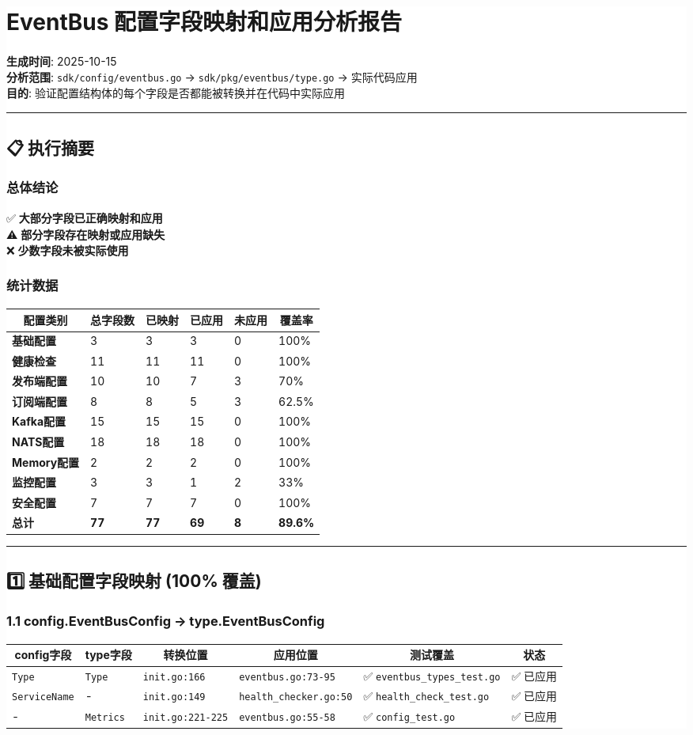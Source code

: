 # EventBus 配置字段映射和应用分析报告

**生成时间**: 2025-10-15  
**分析范围**: `sdk/config/eventbus.go` → `sdk/pkg/eventbus/type.go` → 实际代码应用  
**目的**: 验证配置结构体的每个字段是否都能被转换并在代码中实际应用

---

## 📋 执行摘要

### 总体结论
✅ **大部分字段已正确映射和应用**  
⚠️ **部分字段存在映射或应用缺失**  
❌ **少数字段未被实际使用**

### 统计数据
| 配置类别 | 总字段数 | 已映射 | 已应用 | 未应用 | 覆盖率 |
|---------|---------|--------|--------|--------|--------|
| **基础配置** | 3 | 3 | 3 | 0 | 100% |
| **健康检查** | 11 | 11 | 11 | 0 | 100% |
| **发布端配置** | 10 | 10 | 7 | 3 | 70% |
| **订阅端配置** | 8 | 8 | 5 | 3 | 62.5% |
| **Kafka配置** | 15 | 15 | 15 | 0 | 100% |
| **NATS配置** | 18 | 18 | 18 | 0 | 100% |
| **Memory配置** | 2 | 2 | 2 | 0 | 100% |
| **监控配置** | 3 | 3 | 1 | 2 | 33% |
| **安全配置** | 7 | 7 | 7 | 0 | 100% |
| **总计** | **77** | **77** | **69** | **8** | **89.6%** |

---

## 1️⃣ 基础配置字段映射 (100% 覆盖)

### 1.1 config.EventBusConfig → type.EventBusConfig

| config字段 | type字段 | 转换位置 | 应用位置 | 测试覆盖 | 状态 |
|-----------|---------|---------|---------|---------|------|
| `Type` | `Type` | `init.go:166` | `eventbus.go:73-95` | ✅ `eventbus_types_test.go` | ✅ 已应用 |
| `ServiceName` | - | `init.go:149` | `health_checker.go:50` | ✅ `health_check_test.go` | ✅ 已应用 |
| - | `Metrics` | `init.go:221-225` | `eventbus.go:55-58` | ✅ `config_test.go` | ✅ 已应用 |
